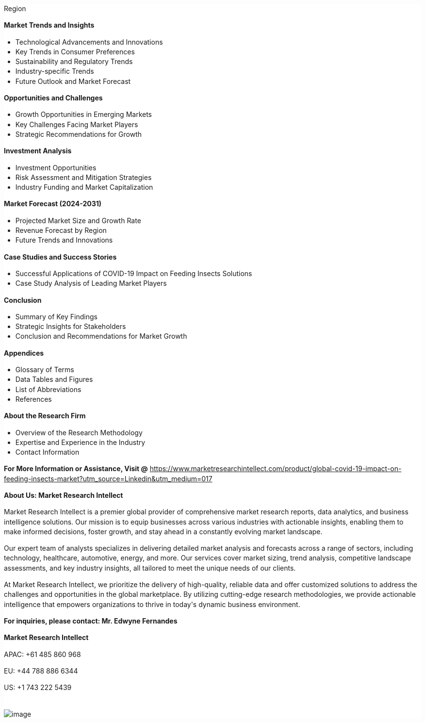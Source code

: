 Region</li></ul><p><strong>Market Trends and Insights</strong></p><ul><li>Technological Advancements and Innovations</li><li>Key Trends in Consumer Preferences</li><li>Sustainability and Regulatory Trends</li><li>Industry-specific Trends</li><li>Future Outlook and Market Forecast</li></ul><p><strong>Opportunities and Challenges</strong></p><ul><li>Growth Opportunities in Emerging Markets</li><li>Key Challenges Facing Market Players</li><li>Strategic Recommendations for Growth</li></ul><p><strong>Investment Analysis</strong></p><ul><li>Investment Opportunities</li><li>Risk Assessment and Mitigation Strategies</li><li>Industry Funding and Market Capitalization</li></ul><p><strong>Market Forecast (2024-2031)</strong></p><ul><li>Projected Market Size and Growth Rate</li><li>Revenue Forecast by Region</li><li>Future Trends and Innovations</li></ul><p><strong>Case Studies and Success Stories</strong></p><ul><li>Successful Applications of COVID-19 Impact on Feeding Insects Solutions</li><li>Case Study Analysis of Leading Market Players</li></ul><p><strong>Conclusion</strong></p><ul><li>Summary of Key Findings</li><li>Strategic Insights for Stakeholders</li><li>Conclusion and Recommendations for Market Growth</li></ul><p><strong>Appendices</strong></p><ul><li>Glossary of Terms</li><li>Data Tables and Figures</li><li>List of Abbreviations</li><li>References</li></ul><p><strong>About the Research Firm</strong></p><ul><li>Overview of the Research Methodology</li><li>Expertise and Experience in the Industry</li><li>Contact Information</li></ul></div><div class="article-main__content" data-test-id="publishing-text-block"><p><span class="font-[700]"><strong>For More Information or Assistance, Visit @</strong>&nbsp;<a href="https://www.marketresearchintellect.com/product/global-covid-19-impact-on-feeding-insects-market?utm_source=Linkedin&utm_medium=017">https://www.marketresearchintellect.com/product/global-covid-19-impact-on-feeding-insects-market?utm_source=Linkedin&utm_medium=017</a></span></p><p><strong>About Us: Market Research Intellect</strong></p><p>Market Research Intellect is a premier global provider of comprehensive market research reports, data analytics, and business intelligence solutions. Our mission is to equip businesses across various industries with actionable insights, enabling them to make informed decisions, foster growth, and stay ahead in a constantly evolving market landscape.</p><p>Our expert team of analysts specializes in delivering detailed market analysis and forecasts across a range of sectors, including technology, healthcare, automotive, energy, and more. Our services cover market sizing, trend analysis, competitive landscape assessments, and key industry insights, all tailored to meet the unique needs of our clients.</p><p>At Market Research Intellect, we prioritize the delivery of high-quality, reliable data and offer customized solutions to address the challenges and opportunities in the global marketplace. By utilizing cutting-edge research methodologies, we provide actionable intelligence that empowers organizations to thrive in today's dynamic business environment.</p><p><strong>For inquiries, please contact: Mr. Edwyne Fernandes</strong></p><p><strong>Market Research Intellect</strong></p><p>APAC: +61 485 860 968</p><p>EU: +44 788 886 6344</p><p>US: +1 743 222 5439</p></div><div class="article-main__content" data-test-id="publishing-text-block">&nbsp;</div>
![image](https://github.com/user-attachments/assets/35ece935-354e-40e2-bbca-05c7f90a3fed)
